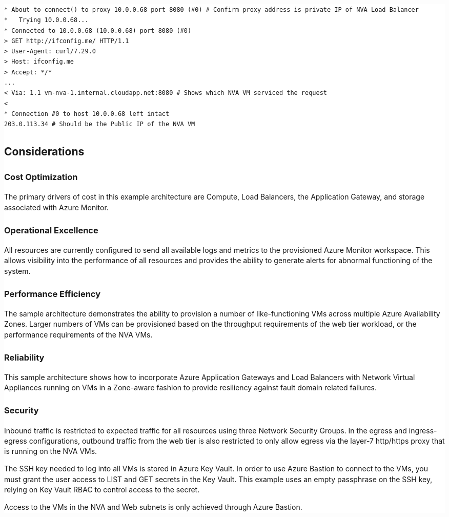```
* About to connect() to proxy 10.0.0.68 port 8080 (#0) # Confirm proxy address is private IP of NVA Load Balancer
*   Trying 10.0.0.68...
* Connected to 10.0.0.68 (10.0.0.68) port 8080 (#0)
> GET http://ifconfig.me/ HTTP/1.1
> User-Agent: curl/7.29.0
> Host: ifconfig.me
> Accept: */*
...
< Via: 1.1 vm-nva-1.internal.cloudapp.net:8080 # Shows which NVA VM serviced the request
<
* Connection #0 to host 10.0.0.68 left intact
203.0.113.34 # Should be the Public IP of the NVA VM
```

## Considerations

### Cost Optimization

The primary drivers of cost in this example architecture are Compute, Load Balancers, the Application Gateway, and storage associated with Azure Monitor.

### Operational Excellence

All resources are currently configured to send all available logs and metrics to the provisioned Azure Monitor workspace. This allows visibility into the performance of all resources and provides the ability to generate alerts for abnormal functioning of the system.

### Performance Efficiency

The sample architecture demonstrates the ability to provision a number of like-functioning VMs across multiple Azure Availability Zones. Larger numbers of VMs can be provisioned based on the throughput requirements of the web tier workload, or the performance requirements of the NVA VMs.

### Reliability

This sample architecture shows how to incorporate Azure Application Gateways and Load Balancers with Network Virtual Appliances running on VMs in a Zone-aware fashion to provide resiliency against fault domain related failures.

### Security

Inbound traffic is restricted to expected traffic for all resources using three Network Security Groups.  In the egress and ingress-egress configurations, outbound traffic from the web tier is also restricted to only allow egress via the layer-7 http/https proxy that is running on the NVA VMs.

The SSH key needed to log into all VMs is stored in Azure Key Vault. In order to use Azure Bastion to connect to the VMs, you must grant the user access to LIST and GET secrets in the Key Vault.  This example uses an empty passphrase on the SSH key, relying on Key Vault RBAC to control access to the secret.

Access to the VMs in the NVA and Web subnets is only achieved through Azure Bastion.
